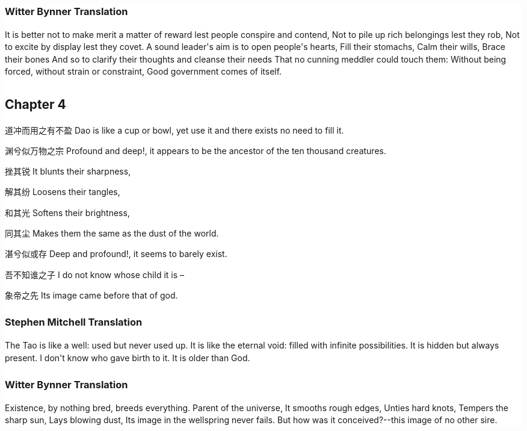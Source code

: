 ### Witter Bynner Translation
It is better not to make merit a matter of reward lest people conspire and contend,
Not to pile up rich belongings lest they rob,
Not to excite by display lest they covet.
A sound leader's aim is to open people's hearts,
Fill their stomachs,
Calm their wills,
Brace their bones
And so to clarify their thoughts and cleanse their needs
That no cunning meddler could touch them:
Without being forced, without strain or constraint,
Good government comes of itself.

## Chapter 4

道冲而用之有不盈
Dao is like a cup or bowl, yet use it and there exists no need to fill it.

渊兮似万物之宗
Profound and deep!, it appears to be the ancestor of the ten thousand creatures.

挫其锐
It blunts their sharpness,

解其纷
Loosens their tangles,

和其光
Softens their brightness,

同其尘
Makes them the same as the dust of the world.

湛兮似或存
Deep and profound!, it seems to barely exist.

吾不知谁之子
I do not know whose child it is –

象帝之先
Its image came before that of god.

### Stephen Mitchell Translation
The Tao is like a well: used but never used up.
It is like the eternal void: filled with infinite possibilities.
It is hidden but always present.
I don't know who gave birth to it.
It is older than God.

### Witter Bynner Translation
Existence, by nothing bred, breeds everything.
Parent of the universe,
It smooths rough edges,
Unties hard knots,
Tempers the sharp sun,
Lays blowing dust,
Its image in the wellspring never fails.
But how was it conceived?--this image of no other sire.
